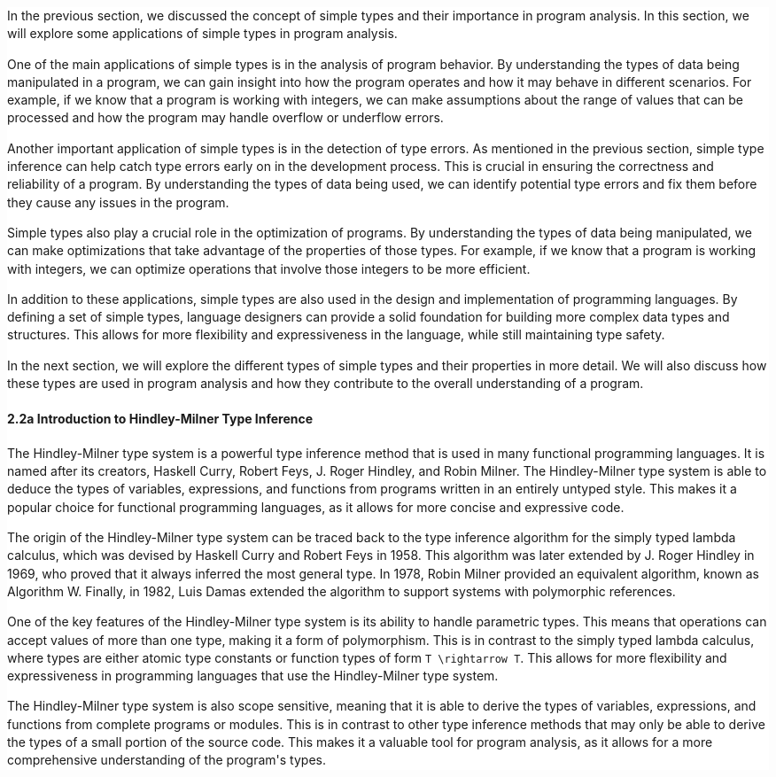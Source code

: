 In the previous section, we discussed the concept of simple types and their importance in program analysis. In this section, we will explore some applications of simple types in program analysis.

One of the main applications of simple types is in the analysis of program behavior. By understanding the types of data being manipulated in a program, we can gain insight into how the program operates and how it may behave in different scenarios. For example, if we know that a program is working with integers, we can make assumptions about the range of values that can be processed and how the program may handle overflow or underflow errors.

Another important application of simple types is in the detection of type errors. As mentioned in the previous section, simple type inference can help catch type errors early on in the development process. This is crucial in ensuring the correctness and reliability of a program. By understanding the types of data being used, we can identify potential type errors and fix them before they cause any issues in the program.

Simple types also play a crucial role in the optimization of programs. By understanding the types of data being manipulated, we can make optimizations that take advantage of the properties of those types. For example, if we know that a program is working with integers, we can optimize operations that involve those integers to be more efficient.

In addition to these applications, simple types are also used in the design and implementation of programming languages. By defining a set of simple types, language designers can provide a solid foundation for building more complex data types and structures. This allows for more flexibility and expressiveness in the language, while still maintaining type safety.

In the next section, we will explore the different types of simple types and their properties in more detail. We will also discuss how these types are used in program analysis and how they contribute to the overall understanding of a program.





#### 2.2a Introduction to Hindley-Milner Type Inference

The Hindley-Milner type system is a powerful type inference method that is used in many functional programming languages. It is named after its creators, Haskell Curry, Robert Feys, J. Roger Hindley, and Robin Milner. The Hindley-Milner type system is able to deduce the types of variables, expressions, and functions from programs written in an entirely untyped style. This makes it a popular choice for functional programming languages, as it allows for more concise and expressive code.

The origin of the Hindley-Milner type system can be traced back to the type inference algorithm for the simply typed lambda calculus, which was devised by Haskell Curry and Robert Feys in 1958. This algorithm was later extended by J. Roger Hindley in 1969, who proved that it always inferred the most general type. In 1978, Robin Milner provided an equivalent algorithm, known as Algorithm W. Finally, in 1982, Luis Damas extended the algorithm to support systems with polymorphic references.

One of the key features of the Hindley-Milner type system is its ability to handle parametric types. This means that operations can accept values of more than one type, making it a form of polymorphism. This is in contrast to the simply typed lambda calculus, where types are either atomic type constants or function types of form `T \rightarrow T`. This allows for more flexibility and expressiveness in programming languages that use the Hindley-Milner type system.

The Hindley-Milner type system is also scope sensitive, meaning that it is able to derive the types of variables, expressions, and functions from complete programs or modules. This is in contrast to other type inference methods that may only be able to derive the types of a small portion of the source code. This makes it a valuable tool for program analysis, as it allows for a more comprehensive understanding of the program's types.
